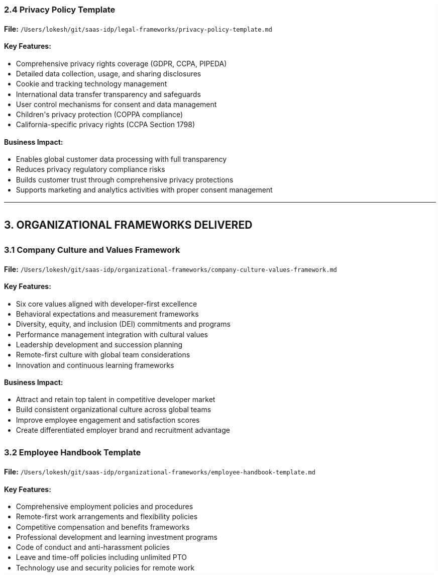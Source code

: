 ### 2.4 Privacy Policy Template
**File:** `/Users/lokesh/git/saas-idp/legal-frameworks/privacy-policy-template.md`

**Key Features:**
- Comprehensive privacy rights coverage (GDPR, CCPA, PIPEDA)
- Detailed data collection, usage, and sharing disclosures
- Cookie and tracking technology management
- International data transfer transparency and safeguards
- User control mechanisms for consent and data management
- Children's privacy protection (COPPA compliance)
- California-specific privacy rights (CCPA Section 1798)

**Business Impact:**
- Enables global customer data processing with full transparency
- Reduces privacy regulatory compliance risks
- Builds customer trust through comprehensive privacy protections
- Supports marketing and analytics activities with proper consent management

---

## 3. ORGANIZATIONAL FRAMEWORKS DELIVERED

### 3.1 Company Culture and Values Framework
**File:** `/Users/lokesh/git/saas-idp/organizational-frameworks/company-culture-values-framework.md`

**Key Features:**
- Six core values aligned with developer-first excellence
- Behavioral expectations and measurement frameworks
- Diversity, equity, and inclusion (DEI) commitments and programs
- Performance management integration with cultural values
- Leadership development and succession planning
- Remote-first culture with global team considerations
- Innovation and continuous learning frameworks

**Business Impact:**
- Attract and retain top talent in competitive developer market
- Build consistent organizational culture across global teams
- Improve employee engagement and satisfaction scores
- Create differentiated employer brand and recruitment advantage

### 3.2 Employee Handbook Template
**File:** `/Users/lokesh/git/saas-idp/organizational-frameworks/employee-handbook-template.md`

**Key Features:**
- Comprehensive employment policies and procedures
- Remote-first work arrangements and flexibility policies
- Competitive compensation and benefits frameworks
- Professional development and learning investment programs
- Code of conduct and anti-harassment policies
- Leave and time-off policies including unlimited PTO
- Technology use and security policies for remote work
